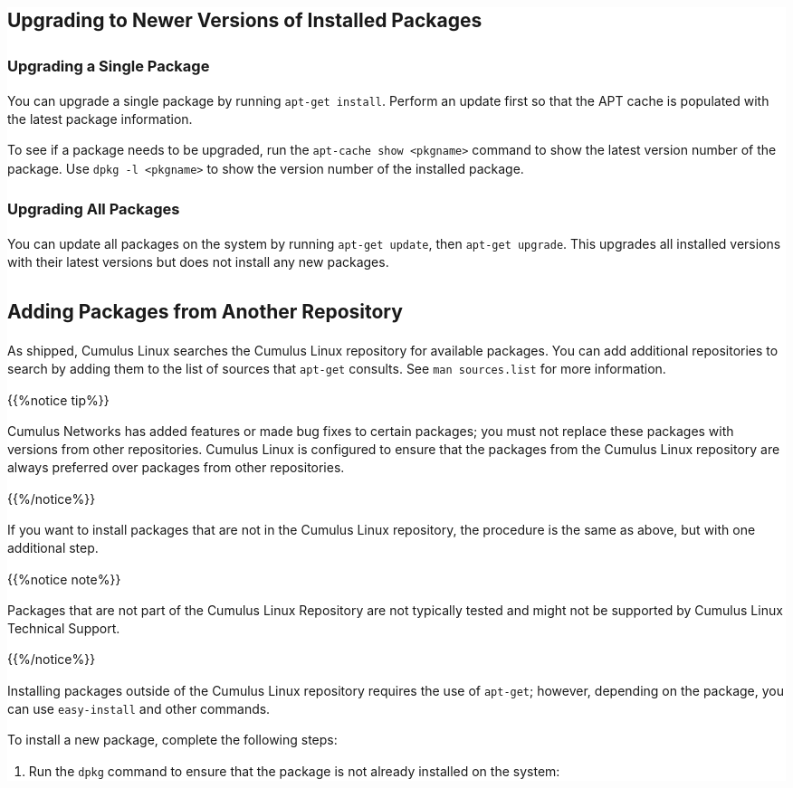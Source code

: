 ## Upgrading to Newer Versions of Installed Packages

### Upgrading a Single Package

You can upgrade a single package by running `apt-get install`. Perform
an update first so that the APT cache is populated with the latest
package information.

To see if a package needs to be upgraded, run the `apt-cache show
<pkgname>` command to show the latest version number of the package. Use
`dpkg -l <pkgname>` to show the version number of the installed package.

### Upgrading All Packages

You can update all packages on the system by running `apt-get update`,
then `apt-get upgrade`. This upgrades all installed versions with their
latest versions but does not install any new packages.

## Adding Packages from Another Repository

As shipped, Cumulus Linux searches the Cumulus Linux repository for
available packages. You can add additional repositories to search by
adding them to the list of sources that `apt-get` consults. See `man
sources.list` for more information.

{{%notice tip%}}

Cumulus Networks has added features or made bug fixes to certain
packages; you must not replace these packages with versions from other
repositories. Cumulus Linux is configured to ensure that the packages
from the Cumulus Linux repository are always preferred over packages
from other repositories.

{{%/notice%}}

If you want to install packages that are not in the Cumulus Linux
repository, the procedure is the same as above, but with one additional
step.

{{%notice note%}}

Packages that are not part of the Cumulus Linux Repository are not
typically tested and might not be supported by Cumulus Linux Technical
Support.

{{%/notice%}}

Installing packages outside of the Cumulus Linux repository requires the
use of `apt-get`; however, depending on the package, you can use
`easy-install` and other commands.

To install a new package, complete the following steps:

1.  Run the `dpkg` command to ensure that the package is not already
    installed on the system:
    